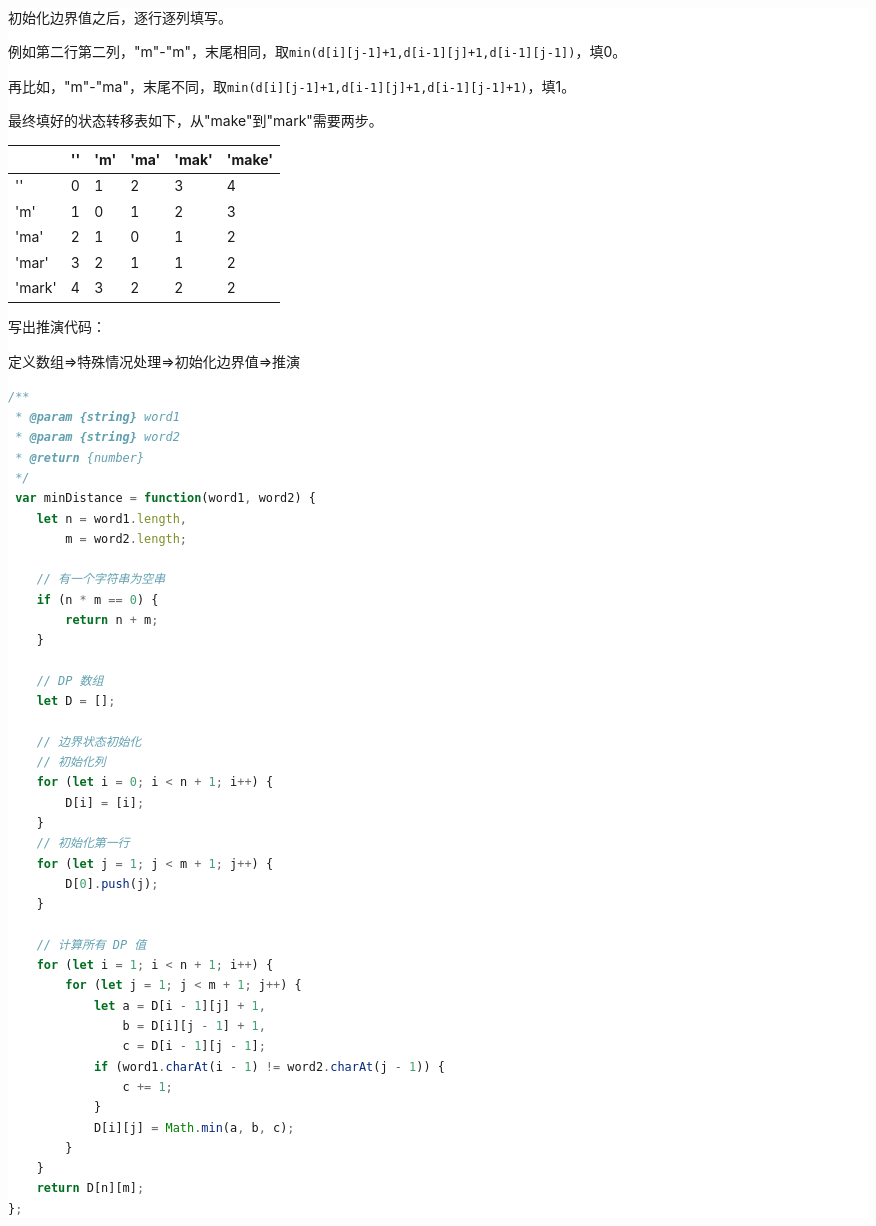 初始化边界值之后，逐行逐列填写。

例如第二行第二列，"m"-"m"，末尾相同，取`min(d[i][j-1]+1,d[i-1][j]+1,d[i-1][j-1])`，填0。

再比如，"m"-"ma"，末尾不同，取`min(d[i][j-1]+1,d[i-1][j]+1,d[i-1][j-1]+1)`，填1。

最终填好的状态转移表如下，从"make"到"mark"需要两步。

|        | ''   | 'm'  | 'ma' | 'mak' | 'make' |
| ------ | ---- | ---- | ---- | ----- | ------ |
| ''     | 0    | 1    | 2    | 3     | 4      |
| 'm'    | 1    | 0    | 1    | 2     | 3      |
| 'ma'   | 2    | 1    | 0    | 1     | 2      |
| 'mar'  | 3    | 2    | 1    | 1     | 2      |
| 'mark' | 4    | 3    | 2    | 2     | 2      |

写出推演代码：

定义数组=>特殊情况处理=>初始化边界值=>推演

```js
/**
 * @param {string} word1
 * @param {string} word2
 * @return {number}
 */
 var minDistance = function(word1, word2) {
    let n = word1.length,
        m = word2.length;

    // 有一个字符串为空串
    if (n * m == 0) {
        return n + m;
    }

    // DP 数组
    let D = [];

    // 边界状态初始化
    // 初始化列
    for (let i = 0; i < n + 1; i++) {  
        D[i] = [i];
    }
    // 初始化第一行
    for (let j = 1; j < m + 1; j++) {
        D[0].push(j);
    }

    // 计算所有 DP 值
    for (let i = 1; i < n + 1; i++) {
        for (let j = 1; j < m + 1; j++) {
            let a = D[i - 1][j] + 1,
                b = D[i][j - 1] + 1,
                c = D[i - 1][j - 1];
            if (word1.charAt(i - 1) != word2.charAt(j - 1)) {
                c += 1;
            }
            D[i][j] = Math.min(a, b, c);
        }
    }
    return D[n][m];
};
```
